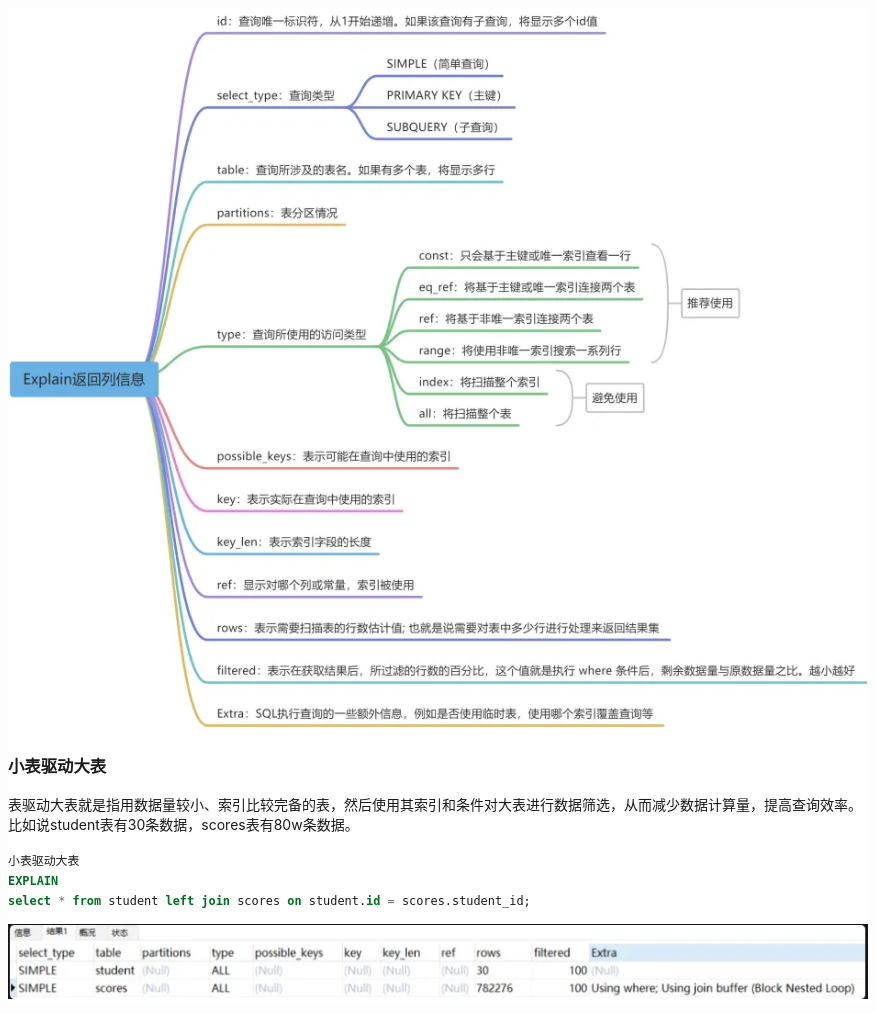 ![img](/images/MySQL/1680874940944-32aa1d07-82f6-4dd8-b3c8-f98fcdb01f9a.png)

### 小表驱动大表

表驱动大表就是指用数据量较小、索引比较完备的表，然后使用其索引和条件对大表进行数据筛选，从而减少数据计算量，提高查询效率。比如说student表有30条数据，scores表有80w条数据。

```sql
小表驱动大表
EXPLAIN
select * from student left join scores on student.id = scores.student_id;
```

![image-20240323173156444](/images/MySQL/image-20240323173156444.png)
